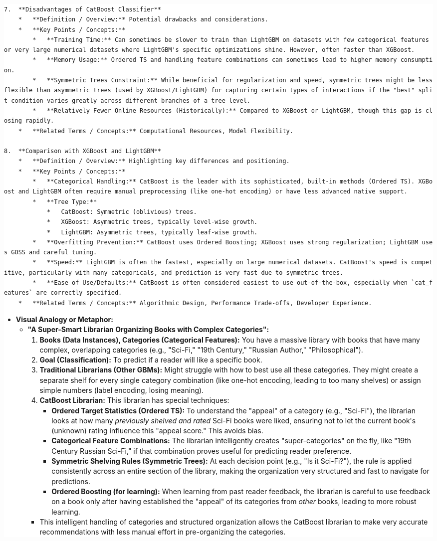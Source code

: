     7.  **Disadvantages of CatBoost Classifier**
        *   **Definition / Overview:** Potential drawbacks and considerations.
        *   **Key Points / Concepts:**
            *   **Training Time:** Can sometimes be slower to train than LightGBM on datasets with few categorical features or very large numerical datasets where LightGBM's specific optimizations shine. However, often faster than XGBoost.
            *   **Memory Usage:** Ordered TS and handling feature combinations can sometimes lead to higher memory consumption.
            *   **Symmetric Trees Constraint:** While beneficial for regularization and speed, symmetric trees might be less flexible than asymmetric trees (used by XGBoost/LightGBM) for capturing certain types of interactions if the "best" split condition varies greatly across different branches of a tree level.
            *   **Relatively Fewer Online Resources (Historically):** Compared to XGBoost or LightGBM, though this gap is closing rapidly.
        *   **Related Terms / Concepts:** Computational Resources, Model Flexibility.

    8.  **Comparison with XGBoost and LightGBM**
        *   **Definition / Overview:** Highlighting key differences and positioning.
        *   **Key Points / Concepts:**
            *   **Categorical Handling:** CatBoost is the leader with its sophisticated, built-in methods (Ordered TS). XGBoost and LightGBM often require manual preprocessing (like one-hot encoding) or have less advanced native support.
            *   **Tree Type:**
                *   CatBoost: Symmetric (oblivious) trees.
                *   XGBoost: Asymmetric trees, typically level-wise growth.
                *   LightGBM: Asymmetric trees, typically leaf-wise growth.
            *   **Overfitting Prevention:** CatBoost uses Ordered Boosting; XGBoost uses strong regularization; LightGBM uses GOSS and careful tuning.
            *   **Speed:** LightGBM is often the fastest, especially on large numerical datasets. CatBoost's speed is competitive, particularly with many categoricals, and prediction is very fast due to symmetric trees.
            *   **Ease of Use/Defaults:** CatBoost is often considered easiest to use out-of-the-box, especially when `cat_features` are correctly specified.
        *   **Related Terms / Concepts:** Algorithmic Design, Performance Trade-offs, Developer Experience.

*   **Visual Analogy or Metaphor:**
    *   **"A Super-Smart Librarian Organizing Books with Complex Categories":**
        1.  **Books (Data Instances), Categories (Categorical Features):** You have a massive library with books that have many complex, overlapping categories (e.g., "Sci-Fi," "19th Century," "Russian Author," "Philosophical").
        2.  **Goal (Classification):** To predict if a reader will like a specific book.
        3.  **Traditional Librarians (Other GBMs):** Might struggle with how to best use all these categories. They might create a separate shelf for every single category combination (like one-hot encoding, leading to too many shelves) or assign simple numbers (label encoding, losing meaning).
        4.  **CatBoost Librarian:** This librarian has special techniques:
            *   **Ordered Target Statistics (Ordered TS):** To understand the "appeal" of a category (e.g., "Sci-Fi"), the librarian looks at how many *previously shelved and rated* Sci-Fi books were liked, ensuring not to let the current book's (unknown) rating influence this "appeal score." This avoids bias.
            *   **Categorical Feature Combinations:** The librarian intelligently creates "super-categories" on the fly, like "19th Century Russian Sci-Fi," if that combination proves useful for predicting reader preference.
            *   **Symmetric Shelving Rules (Symmetric Trees):** At each decision point (e.g., "Is it Sci-Fi?"), the rule is applied consistently across an entire section of the library, making the organization very structured and fast to navigate for predictions.
            *   **Ordered Boosting (for learning):** When learning from past reader feedback, the librarian is careful to use feedback on a book only after having established the "appeal" of its categories from *other* books, leading to more robust learning.
        *   This intelligent handling of categories and structured organization allows the CatBoost librarian to make very accurate recommendations with less manual effort in pre-organizing the categories.
